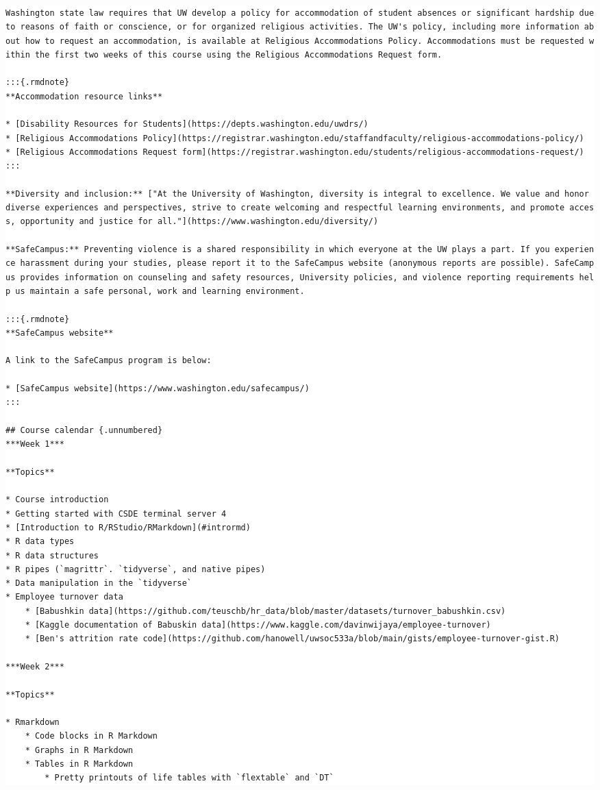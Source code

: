 ````
Washington state law requires that UW develop a policy for accommodation of student absences or significant hardship due to reasons of faith or conscience, or for organized religious activities. The UW's policy, including more information about how to request an accommodation, is available at Religious Accommodations Policy. Accommodations must be requested within the first two weeks of this course using the Religious Accommodations Request form.

:::{.rmdnote}
**Accommodation resource links**

* [Disability Resources for Students](https://depts.washington.edu/uwdrs/)
* [Religious Accommodations Policy](https://registrar.washington.edu/staffandfaculty/religious-accommodations-policy/)
* [Religious Accommodations Request form](https://registrar.washington.edu/students/religious-accommodations-request/)
:::

**Diversity and inclusion:** ["At the University of Washington, diversity is integral to excellence. We value and honor diverse experiences and perspectives, strive to create welcoming and respectful learning environments, and promote access, opportunity and justice for all."](https://www.washington.edu/diversity/)

**SafeCampus:** Preventing violence is a shared responsibility in which everyone at the UW plays a part. If you experience harassment during your studies, please report it to the SafeCampus website (anonymous reports are possible). SafeCampus provides information on counseling and safety resources, University policies, and violence reporting requirements help us maintain a safe personal, work and learning environment.

:::{.rmdnote}
**SafeCampus website**

A link to the SafeCampus program is below:

* [SafeCampus website](https://www.washington.edu/safecampus/)
:::

## Course calendar {.unnumbered}
***Week 1***

**Topics**

* Course introduction
* Getting started with CSDE terminal server 4
* [Introduction to R/RStudio/RMarkdown](#intrormd)
* R data types
* R data structures
* R pipes (`magrittr`. `tidyverse`, and native pipes)
* Data manipulation in the `tidyverse`
* Employee turnover data
    * [Babushkin data](https://github.com/teuschb/hr_data/blob/master/datasets/turnover_babushkin.csv)
    * [Kaggle documentation of Babuskin data](https://www.kaggle.com/davinwijaya/employee-turnover)
    * [Ben's attrition rate code](https://github.com/hanowell/uwsoc533a/blob/main/gists/employee-turnover-gist.R)

***Week 2***

**Topics**

* Rmarkdown
    * Code blocks in R Markdown
    * Graphs in R Markdown
    * Tables in R Markdown
        * Pretty printouts of life tables with `flextable` and `DT`
````